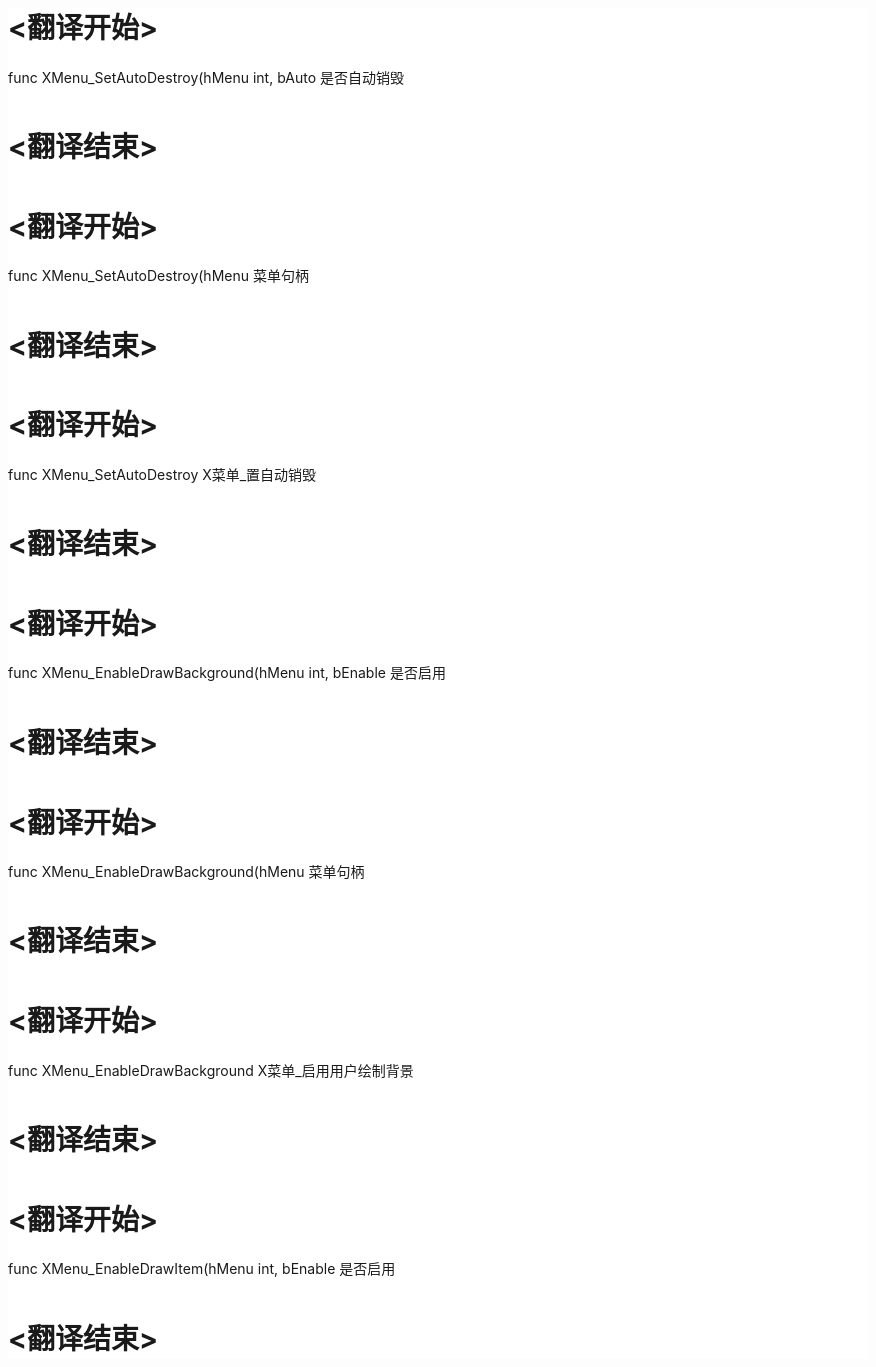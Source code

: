 
# <翻译开始>
func XMenu_SetAutoDestroy(hMenu int, bAuto
是否自动销毁
# <翻译结束>

# <翻译开始>
func XMenu_SetAutoDestroy(hMenu
菜单句柄
# <翻译结束>

# <翻译开始>
func XMenu_SetAutoDestroy
X菜单_置自动销毁
# <翻译结束>


# <翻译开始>
func XMenu_EnableDrawBackground(hMenu int, bEnable
是否启用
# <翻译结束>

# <翻译开始>
func XMenu_EnableDrawBackground(hMenu
菜单句柄
# <翻译结束>

# <翻译开始>
func XMenu_EnableDrawBackground
X菜单_启用用户绘制背景
# <翻译结束>


# <翻译开始>
func XMenu_EnableDrawItem(hMenu int, bEnable
是否启用
# <翻译结束>

